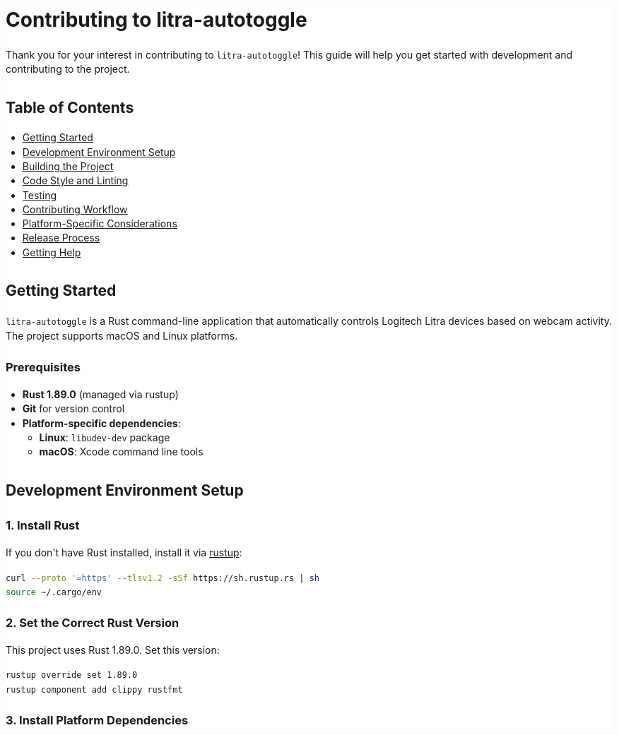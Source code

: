 # Contributing to litra-autotoggle

Thank you for your interest in contributing to `litra-autotoggle`! This guide will help you get started with development and contributing to the project.

## Table of Contents

- [Getting Started](#getting-started)
- [Development Environment Setup](#development-environment-setup)
- [Building the Project](#building-the-project)
- [Code Style and Linting](#code-style-and-linting)
- [Testing](#testing)
- [Contributing Workflow](#contributing-workflow)
- [Platform-Specific Considerations](#platform-specific-considerations)
- [Release Process](#release-process)
- [Getting Help](#getting-help)

## Getting Started

`litra-autotoggle` is a Rust command-line application that automatically controls Logitech Litra devices based on webcam activity. The project supports macOS and Linux platforms.

### Prerequisites

- **Rust 1.89.0** (managed via rustup)
- **Git** for version control
- **Platform-specific dependencies**:
  - **Linux**: `libudev-dev` package
  - **macOS**: Xcode command line tools

## Development Environment Setup

### 1. Install Rust

If you don't have Rust installed, install it via [rustup](https://rustup.rs/):

```bash
curl --proto '=https' --tlsv1.2 -sSf https://sh.rustup.rs | sh
source ~/.cargo/env
```

### 2. Set the Correct Rust Version

This project uses Rust 1.89.0. Set this version:

```bash
rustup override set 1.89.0
rustup component add clippy rustfmt
```

### 3. Install Platform Dependencies
